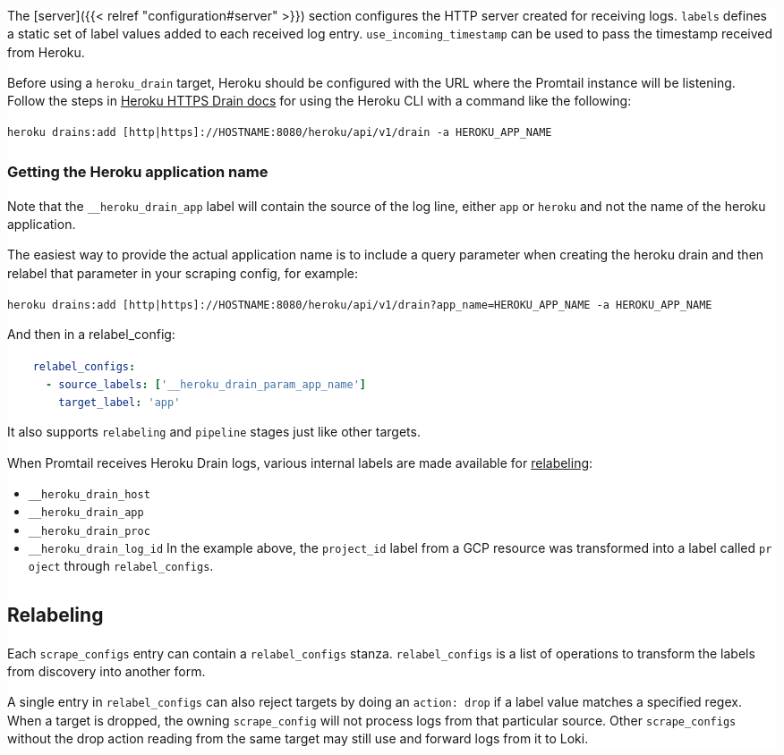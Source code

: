 The [server]({{< relref "configuration#server" >}}) section configures the HTTP server created for receiving logs.
`labels` defines a static set of label values added to each received log entry. `use_incoming_timestamp` can be used to pass
the timestamp received from Heroku.

Before using a `heroku_drain` target, Heroku should be configured with the URL where the Promtail instance will be listening.
Follow the steps in [Heroku HTTPS Drain docs](https://devcenter.heroku.com/articles/log-drains#https-drains) for using the Heroku CLI
with a command like the following:

```
heroku drains:add [http|https]://HOSTNAME:8080/heroku/api/v1/drain -a HEROKU_APP_NAME
```

### Getting the Heroku application name

Note that the `__heroku_drain_app` label will contain the source of the log line, either `app` or `heroku` and not the name of the heroku application.

The easiest way to provide the actual application name is to include a query parameter when creating the heroku drain and then relabel that parameter in your scraping config, for example:

```
heroku drains:add [http|https]://HOSTNAME:8080/heroku/api/v1/drain?app_name=HEROKU_APP_NAME -a HEROKU_APP_NAME

```

And then in a relabel_config:

```yaml
    relabel_configs:
      - source_labels: ['__heroku_drain_param_app_name']
        target_label: 'app'
```

It also supports `relabeling` and `pipeline` stages just like other targets.

When Promtail receives Heroku Drain logs, various internal labels are made available for [relabeling](#relabeling):
- `__heroku_drain_host`
- `__heroku_drain_app`
- `__heroku_drain_proc`
- `__heroku_drain_log_id`
In the example above, the `project_id` label from a GCP resource was transformed into a label called `project` through `relabel_configs`.

## Relabeling

Each `scrape_configs` entry can contain a `relabel_configs` stanza.
`relabel_configs` is a list of operations to transform the labels from discovery
into another form.

A single entry in `relabel_configs` can also reject targets by doing an `action:
drop` if a label value matches a specified regex. When a target is dropped, the
owning `scrape_config` will not process logs from that particular source.
Other `scrape_configs` without the drop action reading from the same target
may still use and forward logs from it to Loki.
